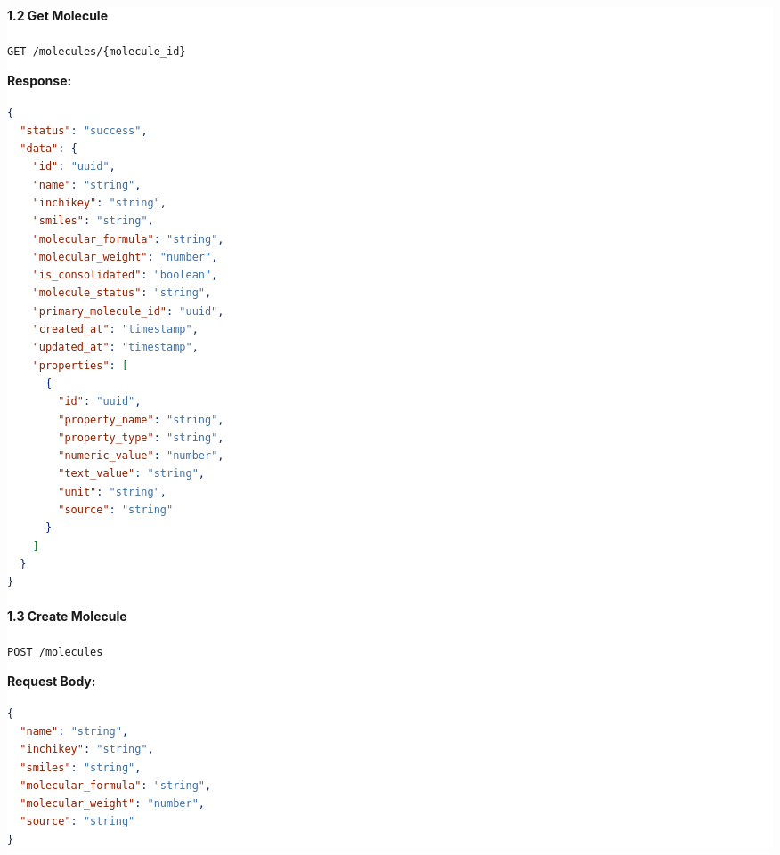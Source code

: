 
#### 1.2 Get Molecule

```
GET /molecules/{molecule_id}
```

**Response:**
```json
{
  "status": "success",
  "data": {
    "id": "uuid",
    "name": "string",
    "inchikey": "string",
    "smiles": "string",
    "molecular_formula": "string",
    "molecular_weight": "number",
    "is_consolidated": "boolean",
    "molecule_status": "string",
    "primary_molecule_id": "uuid",
    "created_at": "timestamp",
    "updated_at": "timestamp",
    "properties": [
      {
        "id": "uuid",
        "property_name": "string",
        "property_type": "string",
        "numeric_value": "number",
        "text_value": "string",
        "unit": "string",
        "source": "string"
      }
    ]
  }
}
```

#### 1.3 Create Molecule

```
POST /molecules
```

**Request Body:**
```json
{
  "name": "string",
  "inchikey": "string",
  "smiles": "string",
  "molecular_formula": "string",
  "molecular_weight": "number",
  "source": "string"
}
```
